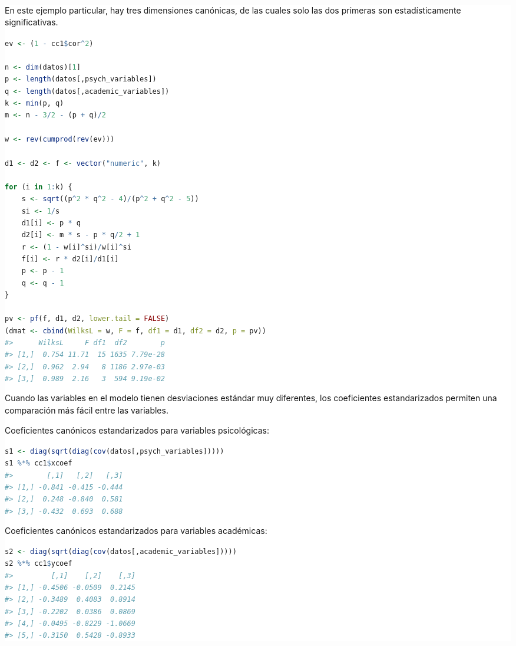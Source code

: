 En este ejemplo particular, hay tres dimensiones canónicas, de las cuales solo las dos primeras son estadísticamente significativas.


```r
ev <- (1 - cc1$cor^2)

n <- dim(datos)[1]
p <- length(datos[,psych_variables])
q <- length(datos[,academic_variables])
k <- min(p, q)
m <- n - 3/2 - (p + q)/2

w <- rev(cumprod(rev(ev)))

d1 <- d2 <- f <- vector("numeric", k)

for (i in 1:k) {
    s <- sqrt((p^2 * q^2 - 4)/(p^2 + q^2 - 5))
    si <- 1/s
    d1[i] <- p * q
    d2[i] <- m * s - p * q/2 + 1
    r <- (1 - w[i]^si)/w[i]^si
    f[i] <- r * d2[i]/d1[i]
    p <- p - 1
    q <- q - 1
}

pv <- pf(f, d1, d2, lower.tail = FALSE)
(dmat <- cbind(WilksL = w, F = f, df1 = d1, df2 = d2, p = pv))
#>      WilksL     F df1  df2        p
#> [1,]  0.754 11.71  15 1635 7.79e-28
#> [2,]  0.962  2.94   8 1186 2.97e-03
#> [3,]  0.989  2.16   3  594 9.19e-02
```

Cuando las variables en el modelo tienen desviaciones estándar muy diferentes, los coeficientes estandarizados permiten una comparación más fácil entre las variables. 

Coeficientes canónicos estandarizados para variables psicológicas:


```r
s1 <- diag(sqrt(diag(cov(datos[,psych_variables]))))
s1 %*% cc1$xcoef
#>        [,1]   [,2]   [,3]
#> [1,] -0.841 -0.415 -0.444
#> [2,]  0.248 -0.840  0.581
#> [3,] -0.432  0.693  0.688
```

Coeficientes canónicos estandarizados para variables académicas:


```r
s2 <- diag(sqrt(diag(cov(datos[,academic_variables]))))
s2 %*% cc1$ycoef
#>         [,1]    [,2]    [,3]
#> [1,] -0.4506 -0.0509  0.2145
#> [2,] -0.3489  0.4083  0.8914
#> [3,] -0.2202  0.0386  0.0869
#> [4,] -0.0495 -0.8229 -1.0669
#> [5,] -0.3150  0.5428 -0.8933
```
